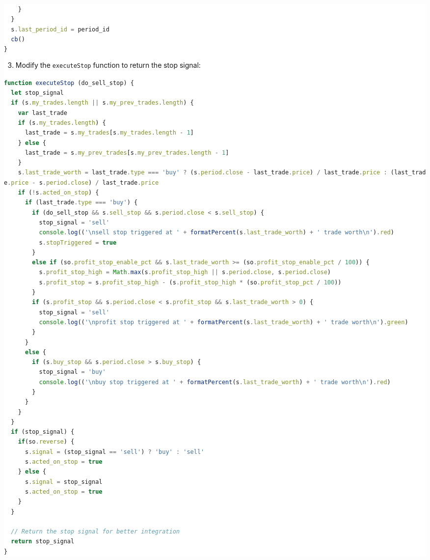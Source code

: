 ```javascript
    }
  }
  s.last_period_id = period_id
  cb()
}
```

3. Modify the `executeStop` function to return the stop signal:

```javascript
function executeStop (do_sell_stop) {
  let stop_signal
  if (s.my_trades.length || s.my_prev_trades.length) {
    var last_trade
    if (s.my_trades.length) {
      last_trade = s.my_trades[s.my_trades.length - 1]
    } else {
      last_trade = s.my_prev_trades[s.my_prev_trades.length - 1]
    }
    s.last_trade_worth = last_trade.type === 'buy' ? (s.period.close - last_trade.price) / last_trade.price : (last_trade.price - s.period.close) / last_trade.price
    if (!s.acted_on_stop) {
      if (last_trade.type === 'buy') {
        if (do_sell_stop && s.sell_stop && s.period.close < s.sell_stop) {
          stop_signal = 'sell'
          console.log(('\nsell stop triggered at ' + formatPercent(s.last_trade_worth) + ' trade worth\n').red)
          s.stopTriggered = true
        }
        else if (so.profit_stop_enable_pct && s.last_trade_worth >= (so.profit_stop_enable_pct / 100)) {
          s.profit_stop_high = Math.max(s.profit_stop_high || s.period.close, s.period.close)
          s.profit_stop = s.profit_stop_high - (s.profit_stop_high * (so.profit_stop_pct / 100))
        }
        if (s.profit_stop && s.period.close < s.profit_stop && s.last_trade_worth > 0) {
          stop_signal = 'sell'
          console.log(('\nprofit stop triggered at ' + formatPercent(s.last_trade_worth) + ' trade worth\n').green)
        }
      }
      else {
        if (s.buy_stop && s.period.close > s.buy_stop) {
          stop_signal = 'buy'
          console.log(('\nbuy stop triggered at ' + formatPercent(s.last_trade_worth) + ' trade worth\n').red)
        }
      }
    }
  }
  if (stop_signal) {
    if(so.reverse) {
      s.signal = (stop_signal == 'sell') ? 'buy' : 'sell'
      s.acted_on_stop = true
    } else {
      s.signal = stop_signal
      s.acted_on_stop = true
    }
  }
  
  // Return the stop signal for better integration
  return stop_signal
}
```
